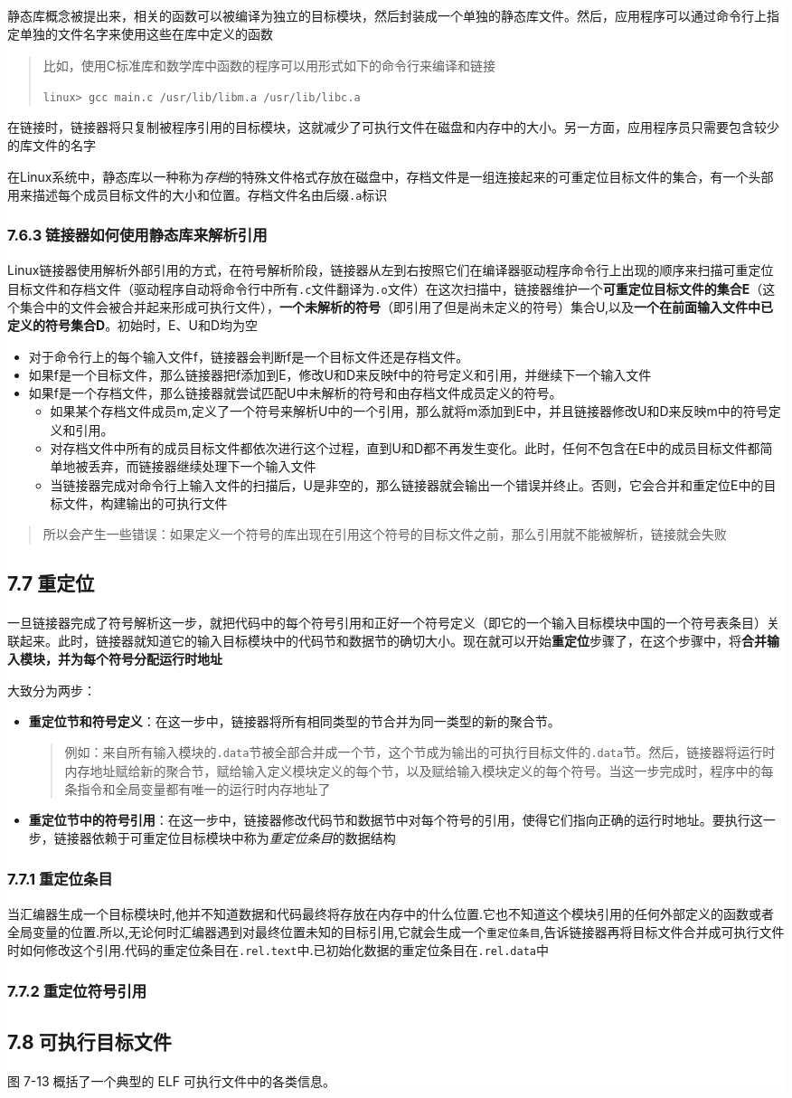 静态库概念被提出来，相关的函数可以被编译为独立的目标模块，然后封装成一个单独的静态库文件。然后，应用程序可以通过命令行上指定单独的文件名字来使用这些在库中定义的函数

> 比如，使用C标准库和数学库中函数的程序可以用形式如下的命令行来编译和链接
>
> `linux> gcc main.c /usr/lib/libm.a /usr/lib/libc.a`

在链接时，链接器将只复制被程序引用的目标模块，这就减少了可执行文件在磁盘和内存中的大小。另一方面，应用程序员只需要包含较少的库文件的名字

在Linux系统中，静态库以一种称为*存档*的特殊文件格式存放在磁盘中，存档文件是一组连接起来的可重定位目标文件的集合，有一个头部用来描述每个成员目标文件的大小和位置。存档文件名由后缀`.a`标识

### 7.6.3 链接器如何使用静态库来解析引用

Linux链接器使用解析外部引用的方式，在符号解析阶段，链接器从左到右按照它们在编译器驱动程序命令行上出现的顺序来扫描可重定位目标文件和存档文件（驱动程序自动将命令行中所有`.c`文件翻译为`.o`文件）在这次扫描中，链接器维护一个**可重定位目标文件的集合E**（这个集合中的文件会被合并起来形成可执行文件），**一个未解析的符号**（即引用了但是尚未定义的符号）集合U,以及**一个在前面输入文件中已定义的符号集合D**。初始时，E、U和D均为空

- 对于命令行上的每个输入文件f，链接器会判断f是一个目标文件还是存档文件。
- 如果f是一个目标文件，那么链接器把f添加到E，修改U和D来反映f中的符号定义和引用，并继续下一个输入文件
- 如果f是一个存档文件，那么链接器就尝试匹配U中未解析的符号和由存档文件成员定义的符号。
  - 如果某个存档文件成员m,定义了一个符号来解析U中的一个引用，那么就将m添加到E中，并且链接器修改U和D来反映m中的符号定义和引用。
  - 对存档文件中所有的成员目标文件都依次进行这个过程，直到U和D都不再发生变化。此时，任何不包含在E中的成员目标文件都简单地被丢弃，而链接器继续处理下一个输入文件
  - 当链接器完成对命令行上输入文件的扫描后，U是非空的，那么链接器就会输出一个错误并终止。否则，它会合并和重定位E中的目标文件，构建输出的可执行文件

> 所以会产生一些错误：如果定义一个符号的库出现在引用这个符号的目标文件之前，那么引用就不能被解析，链接就会失败

## 7.7 重定位

一旦链接器完成了符号解析这一步，就把代码中的每个符号引用和正好一个符号定义（即它的一个输入目标模块中国的一个符号表条目）关联起来。此时，链接器就知道它的输入目标模块中的代码节和数据节的确切大小。现在就可以开始**重定位**步骤了，在这个步骤中，将**合并输入模块，并为每个符号分配运行时地址**

大致分为两步：

- **重定位节和符号定义**：在这一步中，链接器将所有相同类型的节合并为同一类型的新的聚合节。

  > 例如：来自所有输入模块的`.data`节被全部合并成一个节，这个节成为输出的可执行目标文件的`.data`节。然后，链接器将运行时内存地址赋给新的聚合节，赋给输入定义模块定义的每个节，以及赋给输入模块定义的每个符号。当这一步完成时，程序中的每条指令和全局变量都有唯一的运行时内存地址了

- **重定位节中的符号引用**：在这一步中，链接器修改代码节和数据节中对每个符号的引用，使得它们指向正确的运行时地址。要执行这一步，链接器依赖于可重定位目标模块中称为*重定位条目*的数据结构

### 7.7.1 重定位条目

当汇编器生成一个目标模块时,他并不知道数据和代码最终将存放在内存中的什么位置.它也不知道这个模块引用的任何外部定义的函数或者全局变量的位置.所以,无论何时汇编器遇到对最终位置未知的目标引用,它就会生成一个`重定位条目`,告诉链接器再将目标文件合并成可执行文件时如何修改这个引用.代码的重定位条目在`.rel.text`中.已初始化数据的重定位条目在`.rel.data`中

### 7.7.2 重定位符号引用

## 7.8 可执行目标文件

图 7-13 概括了一个典型的 ELF 可执行文件中的各类信息。
